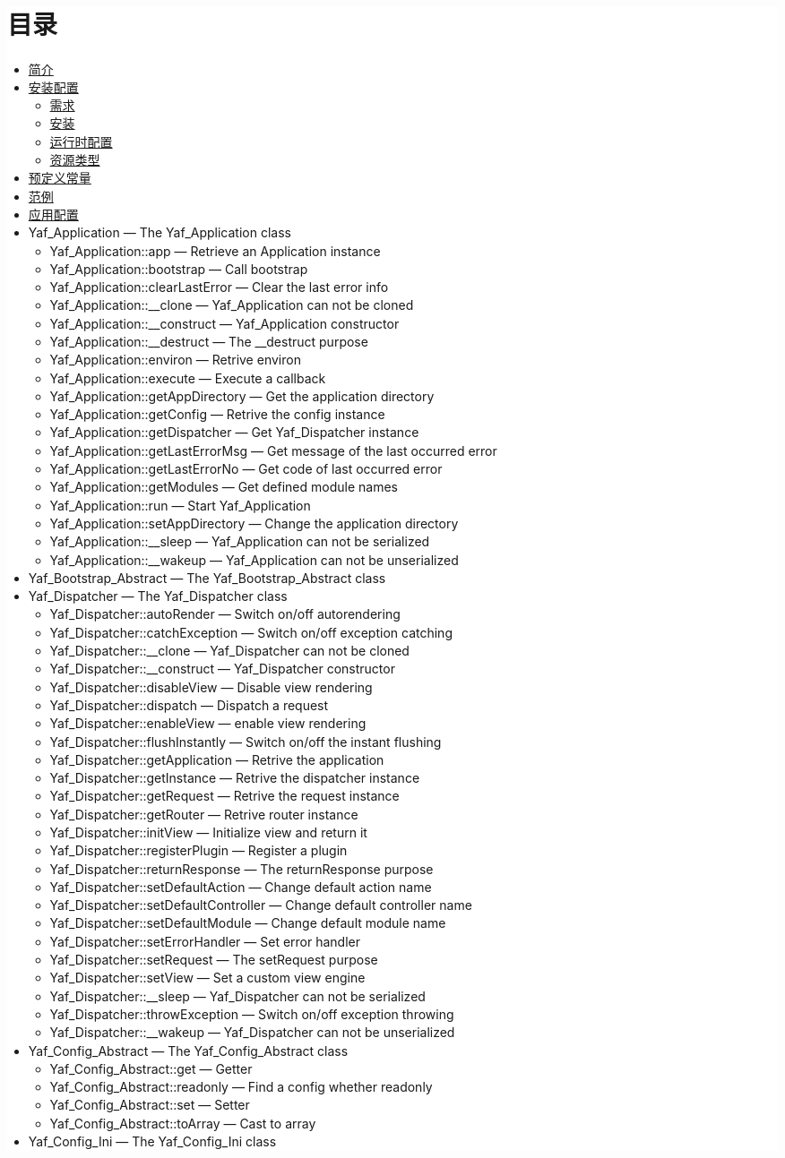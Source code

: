 # 目录


* [简介](README.md)
* [安装配置](setup.md)
    * [需求](requirement.md)
    * [安装](installation.md)
    * [运行时配置](runtime-configure.md)
    * [资源类型](resources.md)
* [预定义常量](constants.md)
* [范例](tutorials.md)
* [应用配置](appconfig.md)
* Yaf_Application — The Yaf_Application class
    * Yaf_Application::app — Retrieve an Application instance
    * Yaf_Application::bootstrap — Call bootstrap
    * Yaf_Application::clearLastError — Clear the last error info
    * Yaf_Application::__clone — Yaf_Application can not be cloned
    * Yaf_Application::__construct — Yaf_Application constructor
    * Yaf_Application::__destruct — The __destruct purpose
    * Yaf_Application::environ — Retrive environ
    * Yaf_Application::execute — Execute a callback
    * Yaf_Application::getAppDirectory — Get the application directory
    * Yaf_Application::getConfig — Retrive the config instance
    * Yaf_Application::getDispatcher — Get Yaf_Dispatcher instance
    * Yaf_Application::getLastErrorMsg — Get message of the last occurred error
    * Yaf_Application::getLastErrorNo — Get code of last occurred error
    * Yaf_Application::getModules — Get defined module names
    * Yaf_Application::run — Start Yaf_Application
    * Yaf_Application::setAppDirectory — Change the application directory
    * Yaf_Application::__sleep — Yaf_Application can not be serialized
    * Yaf_Application::__wakeup — Yaf_Application can not be unserialized
* Yaf_Bootstrap_Abstract — The Yaf_Bootstrap_Abstract class
* Yaf_Dispatcher — The Yaf_Dispatcher class
    * Yaf_Dispatcher::autoRender — Switch on/off autorendering
    * Yaf_Dispatcher::catchException — Switch on/off exception catching
    * Yaf_Dispatcher::__clone — Yaf_Dispatcher can not be cloned
    * Yaf_Dispatcher::__construct — Yaf_Dispatcher constructor
    * Yaf_Dispatcher::disableView — Disable view rendering
    * Yaf_Dispatcher::dispatch — Dispatch a request
    * Yaf_Dispatcher::enableView — enable view rendering
    * Yaf_Dispatcher::flushInstantly — Switch on/off the instant flushing
    * Yaf_Dispatcher::getApplication — Retrive the application
    * Yaf_Dispatcher::getInstance — Retrive the dispatcher instance
    * Yaf_Dispatcher::getRequest — Retrive the request instance
    * Yaf_Dispatcher::getRouter — Retrive router instance
    * Yaf_Dispatcher::initView — Initialize view and return it
    * Yaf_Dispatcher::registerPlugin — Register a plugin
    * Yaf_Dispatcher::returnResponse — The returnResponse purpose
    * Yaf_Dispatcher::setDefaultAction — Change default action name
    * Yaf_Dispatcher::setDefaultController — Change default controller name
    * Yaf_Dispatcher::setDefaultModule — Change default module name
    * Yaf_Dispatcher::setErrorHandler — Set error handler
    * Yaf_Dispatcher::setRequest — The setRequest purpose
    * Yaf_Dispatcher::setView — Set a custom view engine
    * Yaf_Dispatcher::__sleep — Yaf_Dispatcher can not be serialized
    * Yaf_Dispatcher::throwException — Switch on/off exception throwing
    * Yaf_Dispatcher::__wakeup — Yaf_Dispatcher can not be unserialized
* Yaf_Config_Abstract — The Yaf_Config_Abstract class
    * Yaf_Config_Abstract::get — Getter
    * Yaf_Config_Abstract::readonly — Find a config whether readonly
    * Yaf_Config_Abstract::set — Setter
    * Yaf_Config_Abstract::toArray — Cast to array
* Yaf_Config_Ini — The Yaf_Config_Ini class
